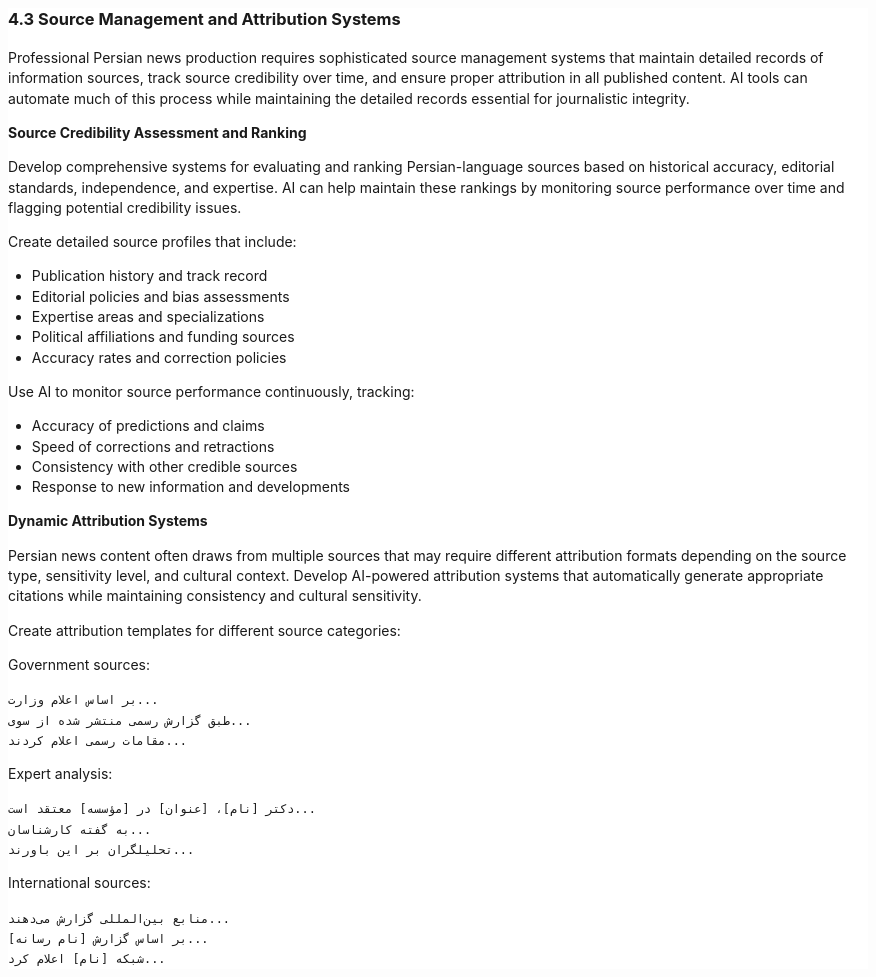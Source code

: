 ### **4.3 Source Management and Attribution Systems**

Professional Persian news production requires sophisticated source management systems that maintain detailed records of information sources, track source credibility over time, and ensure proper attribution in all published content. AI tools can automate much of this process while maintaining the detailed records essential for journalistic integrity.

**Source Credibility Assessment and Ranking**

Develop comprehensive systems for evaluating and ranking Persian-language sources based on historical accuracy, editorial standards, independence, and expertise. AI can help maintain these rankings by monitoring source performance over time and flagging potential credibility issues.

Create detailed source profiles that include:

- Publication history and track record
- Editorial policies and bias assessments
- Expertise areas and specializations
- Political affiliations and funding sources
- Accuracy rates and correction policies

Use AI to monitor source performance continuously, tracking:

- Accuracy of predictions and claims
- Speed of corrections and retractions
- Consistency with other credible sources
- Response to new information and developments

**Dynamic Attribution Systems**

Persian news content often draws from multiple sources that may require different attribution formats depending on the source type, sensitivity level, and cultural context. Develop AI-powered attribution systems that automatically generate appropriate citations while maintaining consistency and cultural sensitivity.

Create attribution templates for different source categories:

Government sources:

```
بر اساس اعلام وزارت...
طبق گزارش رسمی منتشر شده از سوی...
مقامات رسمی اعلام کردند...
```

Expert analysis:

```
دکتر [نام]، [عنوان] در [مؤسسه] معتقد است...
به گفته کارشناسان...
تحلیلگران بر این باورند...
```

International sources:

```
منابع بین‌المللی گزارش می‌دهند...
بر اساس گزارش [نام رسانه]...
شبکه [نام] اعلام کرد...
```
